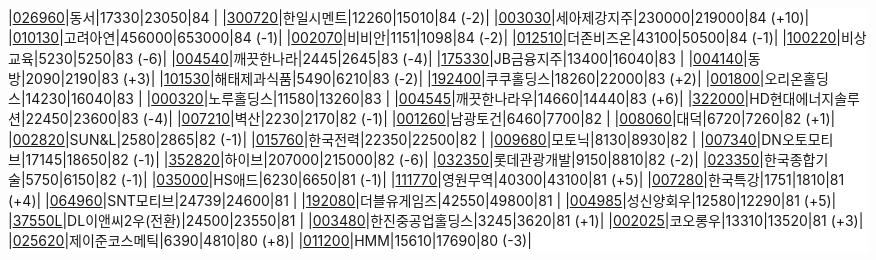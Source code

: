 |[026960](https://finance.daum.net/quotes/A026960)|동서|17330|23050|84 |
|[300720](https://finance.daum.net/quotes/A300720)|한일시멘트|12260|15010|84 (-2)|
|[003030](https://finance.daum.net/quotes/A003030)|세아제강지주|230000|219000|84 (+10)|
|[010130](https://finance.daum.net/quotes/A010130)|고려아연|456000|653000|84 (-1)|
|[002070](https://finance.daum.net/quotes/A002070)|비비안|1151|1098|84 (-2)|
|[012510](https://finance.daum.net/quotes/A012510)|더존비즈온|43100|50500|84 (-1)|
|[100220](https://finance.daum.net/quotes/A100220)|비상교육|5230|5250|83 (-6)|
|[004540](https://finance.daum.net/quotes/A004540)|깨끗한나라|2445|2645|83 (-4)|
|[175330](https://finance.daum.net/quotes/A175330)|JB금융지주|13400|16040|83 |
|[004140](https://finance.daum.net/quotes/A004140)|동방|2090|2190|83 (+3)|
|[101530](https://finance.daum.net/quotes/A101530)|해태제과식품|5490|6210|83 (-2)|
|[192400](https://finance.daum.net/quotes/A192400)|쿠쿠홀딩스|18260|22000|83 (+2)|
|[001800](https://finance.daum.net/quotes/A001800)|오리온홀딩스|14230|16040|83 |
|[000320](https://finance.daum.net/quotes/A000320)|노루홀딩스|11580|13260|83 |
|[004545](https://finance.daum.net/quotes/A004545)|깨끗한나라우|14660|14440|83 (+6)|
|[322000](https://finance.daum.net/quotes/A322000)|HD현대에너지솔루션|22450|23600|83 (-4)|
|[007210](https://finance.daum.net/quotes/A007210)|벽산|2230|2170|82 (-1)|
|[001260](https://finance.daum.net/quotes/A001260)|남광토건|6460|7700|82 |
|[008060](https://finance.daum.net/quotes/A008060)|대덕|6720|7260|82 (+1)|
|[002820](https://finance.daum.net/quotes/A002820)|SUN&L|2580|2865|82 (-1)|
|[015760](https://finance.daum.net/quotes/A015760)|한국전력|22350|22500|82 |
|[009680](https://finance.daum.net/quotes/A009680)|모토닉|8130|8930|82 |
|[007340](https://finance.daum.net/quotes/A007340)|DN오토모티브|17145|18650|82 (-1)|
|[352820](https://finance.daum.net/quotes/A352820)|하이브|207000|215000|82 (-6)|
|[032350](https://finance.daum.net/quotes/A032350)|롯데관광개발|9150|8810|82 (-2)|
|[023350](https://finance.daum.net/quotes/A023350)|한국종합기술|5750|6150|82 (-1)|
|[035000](https://finance.daum.net/quotes/A035000)|HS애드|6230|6650|81 (-1)|
|[111770](https://finance.daum.net/quotes/A111770)|영원무역|40300|43100|81 (+5)|
|[007280](https://finance.daum.net/quotes/A007280)|한국특강|1751|1810|81 (+4)|
|[064960](https://finance.daum.net/quotes/A064960)|SNT모티브|24739|24600|81 |
|[192080](https://finance.daum.net/quotes/A192080)|더블유게임즈|42550|49800|81 |
|[004985](https://finance.daum.net/quotes/A004985)|성신양회우|12580|12290|81 (+5)|
|[37550L](https://finance.daum.net/quotes/A37550L)|DL이앤씨2우(전환)|24500|23550|81 |
|[003480](https://finance.daum.net/quotes/A003480)|한진중공업홀딩스|3245|3620|81 (+1)|
|[002025](https://finance.daum.net/quotes/A002025)|코오롱우|13310|13520|81 (+3)|
|[025620](https://finance.daum.net/quotes/A025620)|제이준코스메틱|6390|4810|80 (+8)|
|[011200](https://finance.daum.net/quotes/A011200)|HMM|15610|17690|80 (-3)|